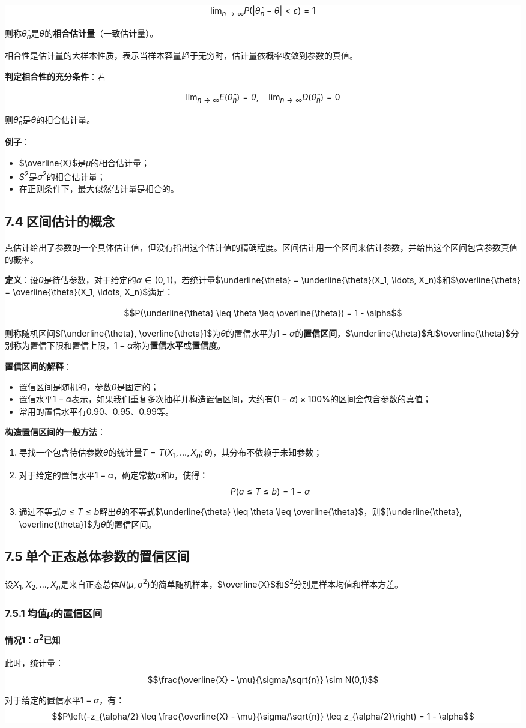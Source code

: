 $$\lim_{n \to \infty}P(|\hat{\theta}_n - \theta| < \varepsilon) = 1$$

则称$\hat{\theta}_n$是$\theta$的**相合估计量**（一致估计量）。

相合性是估计量的大样本性质，表示当样本容量趋于无穷时，估计量依概率收敛到参数的真值。

**判定相合性的充分条件**：若

$$\lim_{n \to \infty}E(\hat{\theta}_n) = \theta, \quad \lim_{n \to \infty}D(\hat{\theta}_n) = 0$$

则$\hat{\theta}_n$是$\theta$的相合估计量。

**例子**：
- $\overline{X}$是$\mu$的相合估计量；
- $S^2$是$\sigma^2$的相合估计量；
- 在正则条件下，最大似然估计量是相合的。

## 7.4 区间估计的概念

点估计给出了参数的一个具体估计值，但没有指出这个估计值的精确程度。区间估计用一个区间来估计参数，并给出这个区间包含参数真值的概率。

**定义**：设$\theta$是待估参数，对于给定的$\alpha \in (0,1)$，若统计量$\underline{\theta} = \underline{\theta}(X_1, \ldots, X_n)$和$\overline{\theta} = \overline{\theta}(X_1, \ldots, X_n)$满足：

$$P(\underline{\theta} \leq \theta \leq \overline{\theta}) = 1 - \alpha$$

则称随机区间$[\underline{\theta}, \overline{\theta}]$为$\theta$的置信水平为$1-\alpha$的**置信区间**，$\underline{\theta}$和$\overline{\theta}$分别称为置信下限和置信上限，$1-\alpha$称为**置信水平**或**置信度**。

**置信区间的解释**：
- 置信区间是随机的，参数$\theta$是固定的；
- 置信水平$1-\alpha$表示，如果我们重复多次抽样并构造置信区间，大约有$(1-\alpha) \times 100\%$的区间会包含参数的真值；
- 常用的置信水平有0.90、0.95、0.99等。

**构造置信区间的一般方法**：

1. 寻找一个包含待估参数$\theta$的统计量$T = T(X_1, \ldots, X_n; \theta)$，其分布不依赖于未知参数；

2. 对于给定的置信水平$1-\alpha$，确定常数$a$和$b$，使得：
   $$P(a \leq T \leq b) = 1 - \alpha$$

3. 通过不等式$a \leq T \leq b$解出$\theta$的不等式$\underline{\theta} \leq \theta \leq \overline{\theta}$，则$[\underline{\theta}, \overline{\theta}]$为$\theta$的置信区间。

## 7.5 单个正态总体参数的置信区间

设$X_1, X_2, \ldots, X_n$是来自正态总体$N(\mu, \sigma^2)$的简单随机样本，$\overline{X}$和$S^2$分别是样本均值和样本方差。

### 7.5.1 均值$\mu$的置信区间

#### 情况1：$\sigma^2$已知

此时，统计量：
$$\frac{\overline{X} - \mu}{\sigma/\sqrt{n}} \sim N(0,1)$$

对于给定的置信水平$1-\alpha$，有：
$$P\left(-z_{\alpha/2} \leq \frac{\overline{X} - \mu}{\sigma/\sqrt{n}} \leq z_{\alpha/2}\right) = 1 - \alpha$$
